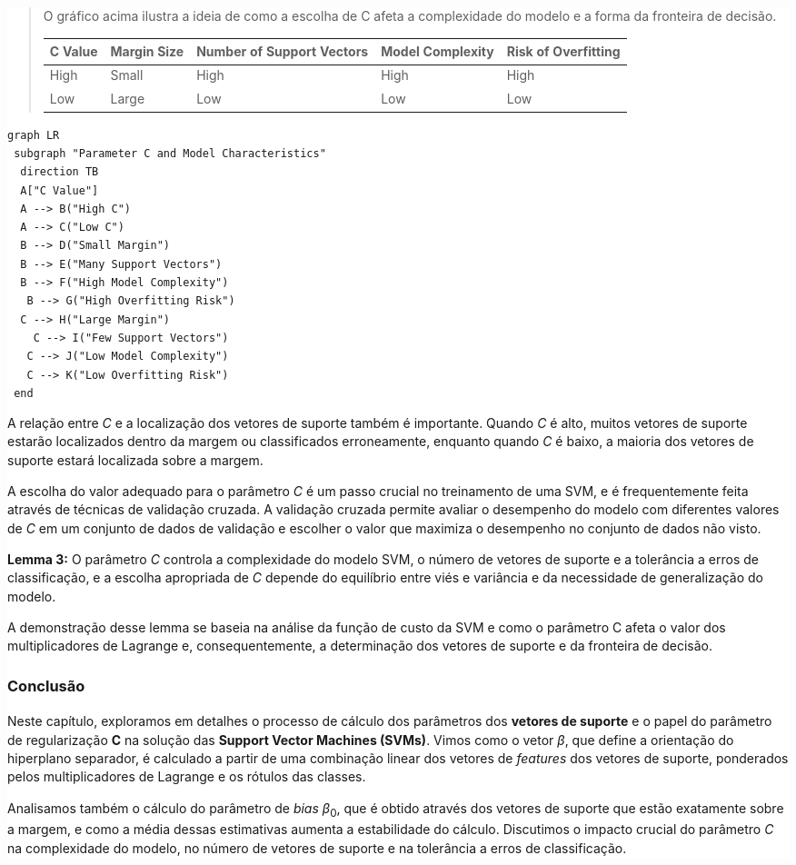 > O gráfico acima ilustra a ideia de como a escolha de C afeta a complexidade do modelo e a forma da fronteira de decisão.
>
> | C Value | Margin Size | Number of Support Vectors | Model Complexity | Risk of Overfitting |
> | -------- | ----------- | ------------------------- | ----------------- | -------------------- |
> | High     | Small       | High                      | High              | High                 |
> | Low      | Large       | Low                       | Low               | Low                  |

```mermaid
graph LR
 subgraph "Parameter C and Model Characteristics"
  direction TB
  A["C Value"]
  A --> B("High C")
  A --> C("Low C")
  B --> D("Small Margin")
  B --> E("Many Support Vectors")
  B --> F("High Model Complexity")
   B --> G("High Overfitting Risk")
  C --> H("Large Margin")
    C --> I("Few Support Vectors")
   C --> J("Low Model Complexity")
   C --> K("Low Overfitting Risk")
 end
```

A relação entre $C$ e a localização dos vetores de suporte também é importante. Quando $C$ é alto, muitos vetores de suporte estarão localizados dentro da margem ou classificados erroneamente, enquanto quando $C$ é baixo, a maioria dos vetores de suporte estará localizada sobre a margem.

A escolha do valor adequado para o parâmetro $C$ é um passo crucial no treinamento de uma SVM, e é frequentemente feita através de técnicas de validação cruzada. A validação cruzada permite avaliar o desempenho do modelo com diferentes valores de $C$ em um conjunto de dados de validação e escolher o valor que maximiza o desempenho no conjunto de dados não visto.

**Lemma 3:** O parâmetro $C$ controla a complexidade do modelo SVM, o número de vetores de suporte e a tolerância a erros de classificação, e a escolha apropriada de $C$ depende do equilíbrio entre viés e variância e da necessidade de generalização do modelo.

A demonstração desse lemma se baseia na análise da função de custo da SVM e como o parâmetro C afeta o valor dos multiplicadores de Lagrange e, consequentemente, a determinação dos vetores de suporte e da fronteira de decisão.

### Conclusão

Neste capítulo, exploramos em detalhes o processo de cálculo dos parâmetros dos **vetores de suporte** e o papel do parâmetro de regularização **C** na solução das **Support Vector Machines (SVMs)**. Vimos como o vetor $\beta$, que define a orientação do hiperplano separador, é calculado a partir de uma combinação linear dos vetores de *features* dos vetores de suporte, ponderados pelos multiplicadores de Lagrange e os rótulos das classes.

Analisamos também o cálculo do parâmetro de *bias* $\beta_0$, que é obtido através dos vetores de suporte que estão exatamente sobre a margem, e como a média dessas estimativas aumenta a estabilidade do cálculo. Discutimos o impacto crucial do parâmetro $C$ na complexidade do modelo, no número de vetores de suporte e na tolerância a erros de classificação.


[^12.1]: "In this chapter we describe generalizations of linear decision boundaries for classification. Optimal separating hyperplanes are introduced in Chapter 4 for the case when two classes are linearly separable. Here we cover extensions to the nonseparable case, where the classes overlap. These techniques are then generalized to what is known as the support vector machine, which produces nonlinear boundaries by constructing a linear boundary in a large, transformed version of the feature space." *(Trecho de  "Support Vector Machines and Flexible Discriminants")*
[^12.2]: "In Chapter 4 we discussed a technique for constructing an optimal separating hyperplane between two perfectly separated classes. We review this and generalize to the nonseparable case, where the classes may not be separable by a linear boundary." *(Trecho de  "Support Vector Machines and Flexible Discriminants")*